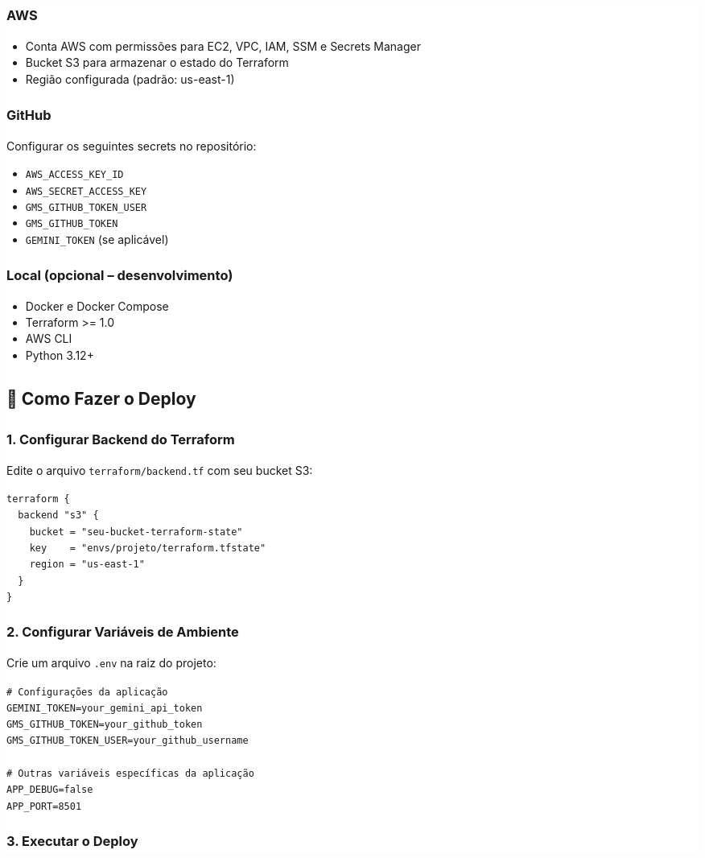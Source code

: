 ### AWS
- Conta AWS com permissões para EC2, VPC, IAM, SSM e Secrets Manager
- Bucket S3 para armazenar o estado do Terraform
- Região configurada (padrão: us-east-1)

### GitHub
Configurar os seguintes secrets no repositório:
- `AWS_ACCESS_KEY_ID`
- `AWS_SECRET_ACCESS_KEY`
- `GMS_GITHUB_TOKEN_USER`
- `GMS_GITHUB_TOKEN`
- `GEMINI_TOKEN` (se aplicável)

### Local (opcional – desenvolvimento)
- Docker e Docker Compose
- Terraform >= 1.0
- AWS CLI
- Python 3.12+

## 🚀 Como Fazer o Deploy

### 1. Configurar Backend do Terraform

Edite o arquivo `terraform/backend.tf` com seu bucket S3:

```hcl
terraform {
  backend "s3" {
    bucket = "seu-bucket-terraform-state"
    key    = "envs/projeto/terraform.tfstate"
    region = "us-east-1"
  }
}
```

### 2. Configurar Variáveis de Ambiente

Crie um arquivo `.env` na raiz do projeto:

```env
# Configurações da aplicação
GEMINI_TOKEN=your_gemini_api_token
GMS_GITHUB_TOKEN=your_github_token
GMS_GITHUB_TOKEN_USER=your_github_username

# Outras variáveis específicas da aplicação
APP_DEBUG=false
APP_PORT=8501
```

### 3. Executar o Deploy
